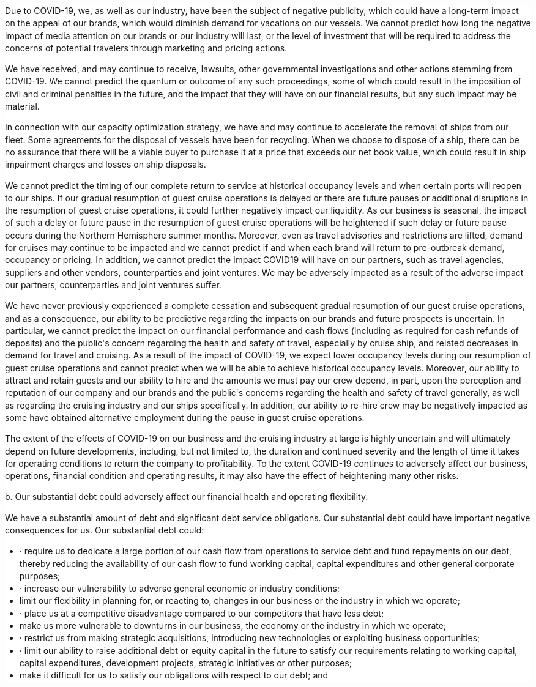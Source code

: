 <p>Due to COVID-19, we, as well as our industry, have been the subject of negative publicity, which could have a long-term impact on the appeal of our brands, which would diminish demand for vacations on our vessels. We cannot predict how long the negative impact of media attention on our brands or our industry will last, or the level of investment that will be required to address the concerns of potential travelers through marketing and pricing actions.</p>
<p>We have received, and may continue to receive, lawsuits, other governmental investigations and other actions stemming from COVID-19. We cannot predict the quantum or outcome of any such proceedings, some of which could result in the imposition of civil and criminal penalties in the future, and the impact that they will have on our financial results, but any such impact may be material.</p>
<p>In connection with our capacity optimization strategy, we have and may continue to accelerate the removal of ships from our fleet. Some agreements for the disposal of vessels have been for recycling. When we choose to dispose of a ship, there can be no assurance that there will be a viable buyer to purchase it at a price that exceeds our net book value, which could result in ship impairment charges and losses on ship disposals.</p>
<p>We cannot predict the timing of our complete return to service at historical occupancy levels and when certain ports will reopen to our ships. If our gradual resumption of guest cruise operations is delayed or there are future pauses or additional disruptions in the resumption of guest cruise operations, it could further negatively impact our liquidity. As our business is seasonal, the impact of such a delay or future pause in the resumption of guest cruise operations will be heightened if such delay or future pause occurs during the Northern Hemisphere summer months. Moreover, even as travel advisories and restrictions are lifted, demand for cruises may continue to be impacted and we cannot predict if and when each brand will return to pre-outbreak demand, occupancy or pricing. In addition, we cannot predict the impact COVID19 will have on our partners, such as travel agencies, suppliers and other vendors, counterparties and joint ventures. We may be adversely impacted as a result of the adverse impact our partners, counterparties and joint ventures suffer.</p>
<p>We have never previously experienced a complete cessation and subsequent gradual resumption of our guest cruise operations, and as a consequence, our ability to be predictive regarding the impacts on our brands and future prospects is uncertain. In particular, we cannot predict the impact on our financial performance and cash flows (including as required for cash refunds of deposits) and the public's concern regarding the health and safety of travel, especially by cruise ship, and related decreases in demand for travel and cruising. As a result of the impact of COVID-19, we expect lower occupancy levels during our resumption of guest cruise operations and cannot predict when we will be able to achieve historical occupancy levels. Moreover, our ability to attract and retain guests and our ability to hire and the amounts we must pay our crew depend, in part, upon the perception and reputation of our company and our brands and the public's concerns regarding the health and safety of travel generally, as well as regarding the cruising industry and our ships specifically. In addition, our ability to re-hire crew may be negatively impacted as some have obtained alternative employment during the pause in guest cruise operations.</p>
<p>The extent of the effects of COVID-19 on our business and the cruising industry at large is highly uncertain and will ultimately depend on future developments, including, but not limited to, the duration and continued severity and the length of time it takes for operating conditions to return the company to profitability. To the extent COVID-19 continues to adversely affect our business, operations, financial condition and operating results, it may also have the effect of heightening many other risks.</p>
<p>b. Our substantial debt could adversely affect our financial health and operating flexibility.</p>
<p>We have a substantial amount of debt and significant debt service obligations. Our substantial debt could have important negative consequences for us. Our substantial debt could:</p>
<ul>
<li>· require us to dedicate a large portion of our cash flow from operations to service debt and fund repayments on our debt, thereby reducing the availability of our cash flow to fund working capital, capital expenditures and other general corporate purposes;</li>
<li>· increase our vulnerability to adverse general economic or industry conditions;</li>
<li>limit our flexibility in planning for, or reacting to, changes in our business or the industry in which we operate;</li>
<li>· place us at a competitive disadvantage compared to our competitors that have less debt;</li>
<li>make us more vulnerable to downturns in our business, the economy or the industry in which we operate;</li>
<li>· restrict us from making strategic acquisitions, introducing new technologies or exploiting business opportunities;</li>
<li>· limit our ability to raise additional debt or equity capital in the future to satisfy our requirements relating to working capital, capital expenditures, development projects, strategic initiatives or other purposes;</li>
<li>make it difficult for us to satisfy our obligations with respect to our debt; and</li>